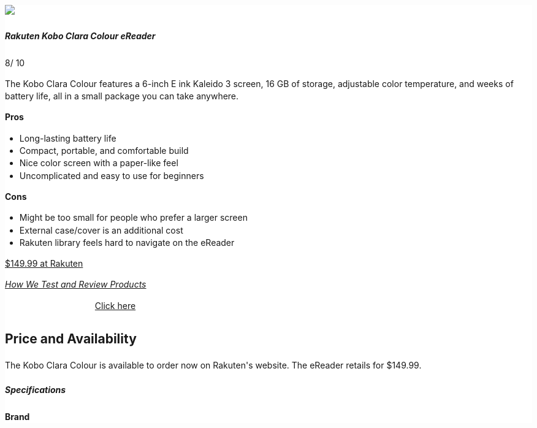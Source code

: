 ![](https://static1.howtogeekimages.com/wordpresshttps://static0.howtogeekimages.com/wordpress/wp-content/uploads/2024/01/htg-rec-2024-2000-1.png) 

#####  Rakuten Kobo Clara Colour eReader

8/ 10 

The Kobo Clara Colour features a 6-inch E ink Kaleido 3 screen, 16 GB of storage, adjustable color temperature, and weeks of battery life, all in a small package you can take anywhere.

**Pros** 
* Long-lasting battery life
* Compact, portable, and comfortable build
* Nice color screen with a paper-like feel
* Uncomplicated and easy to use for beginners

**Cons** 
* Might be too small for people who prefer a larger screen
* External case/cover is an additional cost
* Rakuten library feels hard to navigate on the eReader

[$149.99 at Rakuten](https://us.kobobooks.com/products/kobo-clara-colour) 

[_How We Test and Review Products_](https://vp-tips.techidaily.com/swiftly-move-data-fast-and-reliable-methods-to-direct-files-onto-your-computer/)






<span id="1983471">
					<video width="576" height="240" style="cursor:pointer"
           poster="//a.impactradius-go.com/display-clicktoplayimage/1983471.png"
           onclick="if(!this.playClicked){this.play();this.setAttribute('controls',true);this.playClicked=true;}">
	   <source src="//a.impactradius-go.com/display-ad/22993-1983471">
	   <img src="//a.impactradius-go.com/display-clicktoplayimage/1983471.png" style="border: none; height: 100%; width: 100%; object-fit: contain">
	</video>
	<div style="width:360px;text-align:center"><a href="javascript:window.open(decodeURIComponent('https%3A%2F%2Fhomestyler.sjv.io%2Fc%2F5597632%2F1983471%2F22993'), '_blank');void(0);">Click here</a></div>
</span>
<img height="0" width="0" src="https://imp.pxf.io/i/5597632/1983471/22993" style="position:absolute;visibility:hidden;" border="0" />





##  Price and Availability

 The Kobo Clara Colour is available to order now on Rakuten's website. The eReader retails for $149.99.

#####  Specifications

**Brand** 
